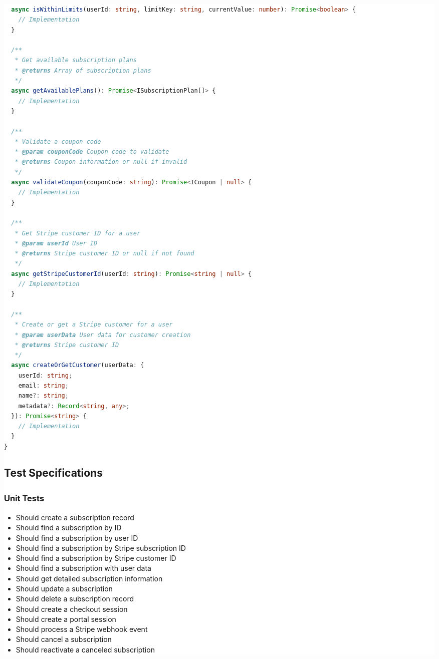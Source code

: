 ```typescript
  async isWithinLimits(userId: string, limitKey: string, currentValue: number): Promise<boolean> {
    // Implementation
  }

  /**
   * Get available subscription plans
   * @returns Array of subscription plans
   */
  async getAvailablePlans(): Promise<ISubscriptionPlan[]> {
    // Implementation
  }

  /**
   * Validate a coupon code
   * @param couponCode Coupon code to validate
   * @returns Coupon information or null if invalid
   */
  async validateCoupon(couponCode: string): Promise<ICoupon | null> {
    // Implementation
  }

  /**
   * Get Stripe customer ID for a user
   * @param userId User ID
   * @returns Stripe customer ID or null if not found
   */
  async getStripeCustomerId(userId: string): Promise<string | null> {
    // Implementation
  }

  /**
   * Create or get a Stripe customer for a user
   * @param userData User data for customer creation
   * @returns Stripe customer ID
   */
  async createOrGetCustomer(userData: {
    userId: string;
    email: string;
    name?: string;
    metadata?: Record<string, any>;
  }): Promise<string> {
    // Implementation
  }
}
```

## Test Specifications
### Unit Tests
- Should create a subscription record
- Should find a subscription by ID
- Should find a subscription by user ID
- Should find a subscription by Stripe subscription ID
- Should find a subscription by Stripe customer ID
- Should find a subscription with user data
- Should get detailed subscription information
- Should update a subscription
- Should delete a subscription record
- Should create a checkout session
- Should create a portal session
- Should process a Stripe webhook event
- Should cancel a subscription
- Should reactivate a canceled subscription